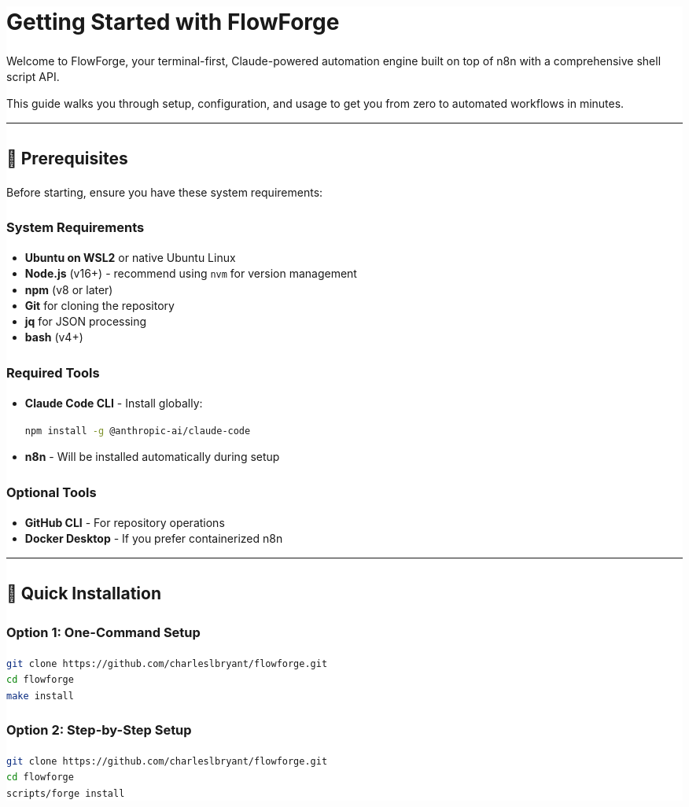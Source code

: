 # Getting Started with FlowForge

Welcome to FlowForge, your terminal-first, Claude-powered automation engine built on top of n8n with a comprehensive shell script API.

This guide walks you through setup, configuration, and usage to get you from zero to automated workflows in minutes.

---

## 🧰 Prerequisites

Before starting, ensure you have these system requirements:

### System Requirements
- **Ubuntu on WSL2** or native Ubuntu Linux
- **Node.js** (v16+) - recommend using `nvm` for version management
- **npm** (v8 or later)
- **Git** for cloning the repository
- **jq** for JSON processing
- **bash** (v4+)

### Required Tools
- **Claude Code CLI** - Install globally:
  ```bash
  npm install -g @anthropic-ai/claude-code
  ```
- **n8n** - Will be installed automatically during setup

### Optional Tools
- **GitHub CLI** - For repository operations
- **Docker Desktop** - If you prefer containerized n8n

---

## 🚀 Quick Installation

### Option 1: One-Command Setup
```bash
git clone https://github.com/charleslbryant/flowforge.git
cd flowforge
make install
```

### Option 2: Step-by-Step Setup
```bash
git clone https://github.com/charleslbryant/flowforge.git
cd flowforge
scripts/forge install
```
